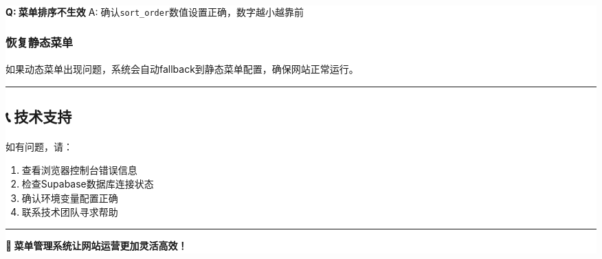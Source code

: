 **Q: 菜单排序不生效**
A: 确认`sort_order`数值设置正确，数字越小越靠前

### 恢复静态菜单

如果动态菜单出现问题，系统会自动fallback到静态菜单配置，确保网站正常运行。

---

## 📞 技术支持

如有问题，请：
1. 查看浏览器控制台错误信息
2. 检查Supabase数据库连接状态
3. 确认环境变量配置正确
4. 联系技术团队寻求帮助

---

**🎉 菜单管理系统让网站运营更加灵活高效！** 